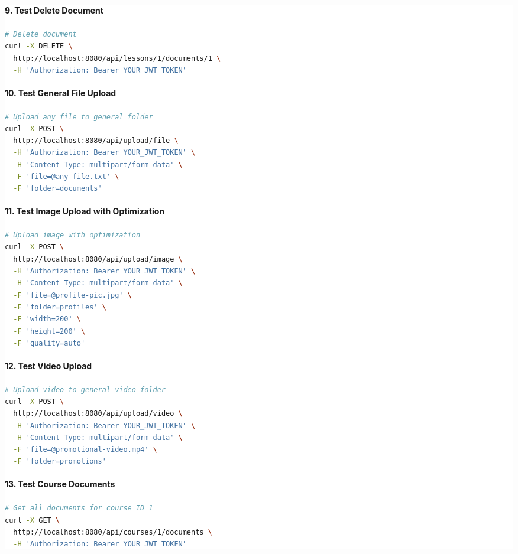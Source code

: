#### 9. Test Delete Document

```bash
# Delete document
curl -X DELETE \
  http://localhost:8080/api/lessons/1/documents/1 \
  -H 'Authorization: Bearer YOUR_JWT_TOKEN'
```

#### 10. Test General File Upload

```bash
# Upload any file to general folder
curl -X POST \
  http://localhost:8080/api/upload/file \
  -H 'Authorization: Bearer YOUR_JWT_TOKEN' \
  -H 'Content-Type: multipart/form-data' \
  -F 'file=@any-file.txt' \
  -F 'folder=documents'
```

#### 11. Test Image Upload with Optimization

```bash
# Upload image with optimization
curl -X POST \
  http://localhost:8080/api/upload/image \
  -H 'Authorization: Bearer YOUR_JWT_TOKEN' \
  -H 'Content-Type: multipart/form-data' \
  -F 'file=@profile-pic.jpg' \
  -F 'folder=profiles' \
  -F 'width=200' \
  -F 'height=200' \
  -F 'quality=auto'
```

#### 12. Test Video Upload

```bash
# Upload video to general video folder
curl -X POST \
  http://localhost:8080/api/upload/video \
  -H 'Authorization: Bearer YOUR_JWT_TOKEN' \
  -H 'Content-Type: multipart/form-data' \
  -F 'file=@promotional-video.mp4' \
  -F 'folder=promotions'
```

#### 13. Test Course Documents

```bash
# Get all documents for course ID 1
curl -X GET \
  http://localhost:8080/api/courses/1/documents \
  -H 'Authorization: Bearer YOUR_JWT_TOKEN'
```

